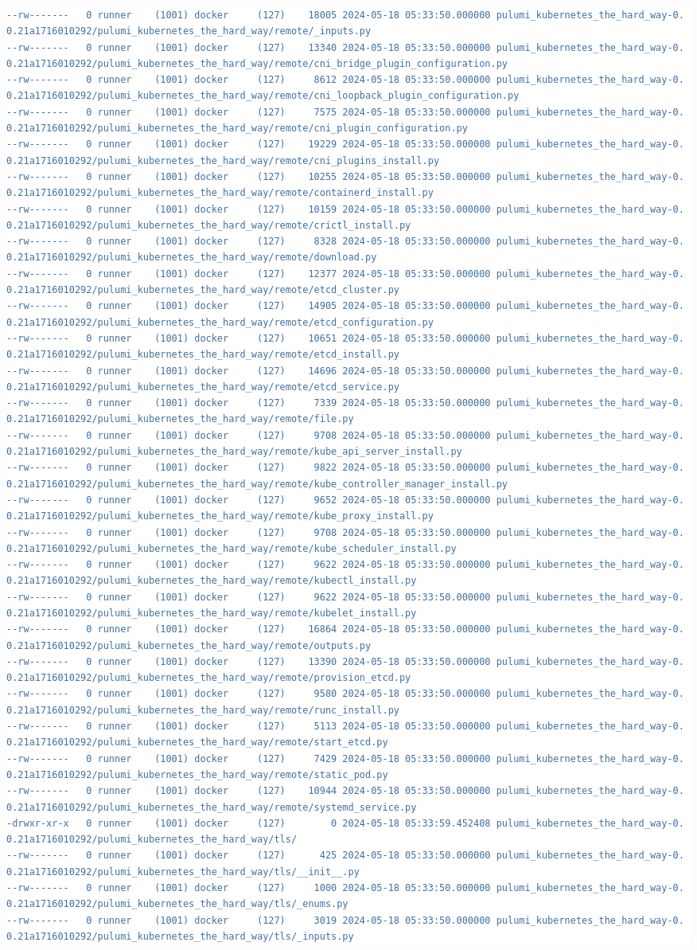 ```diff
--rw-------   0 runner    (1001) docker     (127)    18005 2024-05-18 05:33:50.000000 pulumi_kubernetes_the_hard_way-0.0.21a1716010292/pulumi_kubernetes_the_hard_way/remote/_inputs.py
--rw-------   0 runner    (1001) docker     (127)    13340 2024-05-18 05:33:50.000000 pulumi_kubernetes_the_hard_way-0.0.21a1716010292/pulumi_kubernetes_the_hard_way/remote/cni_bridge_plugin_configuration.py
--rw-------   0 runner    (1001) docker     (127)     8612 2024-05-18 05:33:50.000000 pulumi_kubernetes_the_hard_way-0.0.21a1716010292/pulumi_kubernetes_the_hard_way/remote/cni_loopback_plugin_configuration.py
--rw-------   0 runner    (1001) docker     (127)     7575 2024-05-18 05:33:50.000000 pulumi_kubernetes_the_hard_way-0.0.21a1716010292/pulumi_kubernetes_the_hard_way/remote/cni_plugin_configuration.py
--rw-------   0 runner    (1001) docker     (127)    19229 2024-05-18 05:33:50.000000 pulumi_kubernetes_the_hard_way-0.0.21a1716010292/pulumi_kubernetes_the_hard_way/remote/cni_plugins_install.py
--rw-------   0 runner    (1001) docker     (127)    10255 2024-05-18 05:33:50.000000 pulumi_kubernetes_the_hard_way-0.0.21a1716010292/pulumi_kubernetes_the_hard_way/remote/containerd_install.py
--rw-------   0 runner    (1001) docker     (127)    10159 2024-05-18 05:33:50.000000 pulumi_kubernetes_the_hard_way-0.0.21a1716010292/pulumi_kubernetes_the_hard_way/remote/crictl_install.py
--rw-------   0 runner    (1001) docker     (127)     8328 2024-05-18 05:33:50.000000 pulumi_kubernetes_the_hard_way-0.0.21a1716010292/pulumi_kubernetes_the_hard_way/remote/download.py
--rw-------   0 runner    (1001) docker     (127)    12377 2024-05-18 05:33:50.000000 pulumi_kubernetes_the_hard_way-0.0.21a1716010292/pulumi_kubernetes_the_hard_way/remote/etcd_cluster.py
--rw-------   0 runner    (1001) docker     (127)    14905 2024-05-18 05:33:50.000000 pulumi_kubernetes_the_hard_way-0.0.21a1716010292/pulumi_kubernetes_the_hard_way/remote/etcd_configuration.py
--rw-------   0 runner    (1001) docker     (127)    10651 2024-05-18 05:33:50.000000 pulumi_kubernetes_the_hard_way-0.0.21a1716010292/pulumi_kubernetes_the_hard_way/remote/etcd_install.py
--rw-------   0 runner    (1001) docker     (127)    14696 2024-05-18 05:33:50.000000 pulumi_kubernetes_the_hard_way-0.0.21a1716010292/pulumi_kubernetes_the_hard_way/remote/etcd_service.py
--rw-------   0 runner    (1001) docker     (127)     7339 2024-05-18 05:33:50.000000 pulumi_kubernetes_the_hard_way-0.0.21a1716010292/pulumi_kubernetes_the_hard_way/remote/file.py
--rw-------   0 runner    (1001) docker     (127)     9708 2024-05-18 05:33:50.000000 pulumi_kubernetes_the_hard_way-0.0.21a1716010292/pulumi_kubernetes_the_hard_way/remote/kube_api_server_install.py
--rw-------   0 runner    (1001) docker     (127)     9822 2024-05-18 05:33:50.000000 pulumi_kubernetes_the_hard_way-0.0.21a1716010292/pulumi_kubernetes_the_hard_way/remote/kube_controller_manager_install.py
--rw-------   0 runner    (1001) docker     (127)     9652 2024-05-18 05:33:50.000000 pulumi_kubernetes_the_hard_way-0.0.21a1716010292/pulumi_kubernetes_the_hard_way/remote/kube_proxy_install.py
--rw-------   0 runner    (1001) docker     (127)     9708 2024-05-18 05:33:50.000000 pulumi_kubernetes_the_hard_way-0.0.21a1716010292/pulumi_kubernetes_the_hard_way/remote/kube_scheduler_install.py
--rw-------   0 runner    (1001) docker     (127)     9622 2024-05-18 05:33:50.000000 pulumi_kubernetes_the_hard_way-0.0.21a1716010292/pulumi_kubernetes_the_hard_way/remote/kubectl_install.py
--rw-------   0 runner    (1001) docker     (127)     9622 2024-05-18 05:33:50.000000 pulumi_kubernetes_the_hard_way-0.0.21a1716010292/pulumi_kubernetes_the_hard_way/remote/kubelet_install.py
--rw-------   0 runner    (1001) docker     (127)    16864 2024-05-18 05:33:50.000000 pulumi_kubernetes_the_hard_way-0.0.21a1716010292/pulumi_kubernetes_the_hard_way/remote/outputs.py
--rw-------   0 runner    (1001) docker     (127)    13390 2024-05-18 05:33:50.000000 pulumi_kubernetes_the_hard_way-0.0.21a1716010292/pulumi_kubernetes_the_hard_way/remote/provision_etcd.py
--rw-------   0 runner    (1001) docker     (127)     9580 2024-05-18 05:33:50.000000 pulumi_kubernetes_the_hard_way-0.0.21a1716010292/pulumi_kubernetes_the_hard_way/remote/runc_install.py
--rw-------   0 runner    (1001) docker     (127)     5113 2024-05-18 05:33:50.000000 pulumi_kubernetes_the_hard_way-0.0.21a1716010292/pulumi_kubernetes_the_hard_way/remote/start_etcd.py
--rw-------   0 runner    (1001) docker     (127)     7429 2024-05-18 05:33:50.000000 pulumi_kubernetes_the_hard_way-0.0.21a1716010292/pulumi_kubernetes_the_hard_way/remote/static_pod.py
--rw-------   0 runner    (1001) docker     (127)    10944 2024-05-18 05:33:50.000000 pulumi_kubernetes_the_hard_way-0.0.21a1716010292/pulumi_kubernetes_the_hard_way/remote/systemd_service.py
-drwxr-xr-x   0 runner    (1001) docker     (127)        0 2024-05-18 05:33:59.452408 pulumi_kubernetes_the_hard_way-0.0.21a1716010292/pulumi_kubernetes_the_hard_way/tls/
--rw-------   0 runner    (1001) docker     (127)      425 2024-05-18 05:33:50.000000 pulumi_kubernetes_the_hard_way-0.0.21a1716010292/pulumi_kubernetes_the_hard_way/tls/__init__.py
--rw-------   0 runner    (1001) docker     (127)     1000 2024-05-18 05:33:50.000000 pulumi_kubernetes_the_hard_way-0.0.21a1716010292/pulumi_kubernetes_the_hard_way/tls/_enums.py
--rw-------   0 runner    (1001) docker     (127)     3019 2024-05-18 05:33:50.000000 pulumi_kubernetes_the_hard_way-0.0.21a1716010292/pulumi_kubernetes_the_hard_way/tls/_inputs.py
```